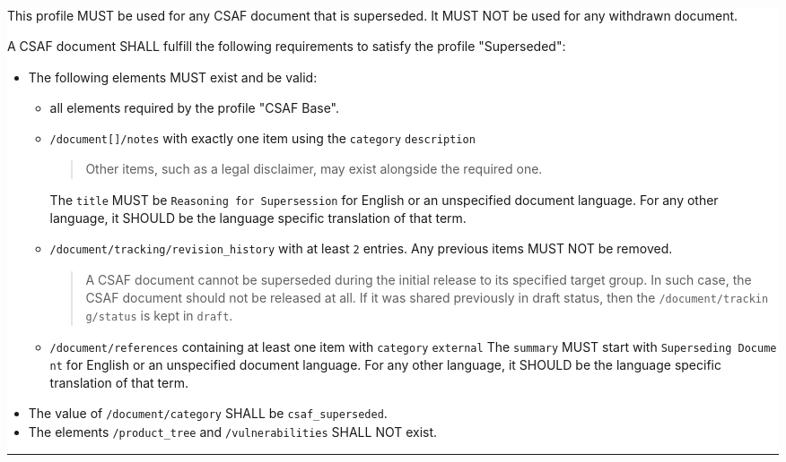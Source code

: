 This profile MUST be used for any CSAF document that is superseded. It MUST NOT be used for any withdrawn document.

A CSAF document SHALL fulfill the following requirements to satisfy the profile "Superseded":

* The following elements MUST exist and be valid:
  * all elements required by the profile "CSAF Base".
  * `/document[]/notes` with exactly one item using the `category` `description`

      > Other items, such as a legal disclaimer, may exist alongside the required one.

    The `title` MUST be `Reasoning for Supersession` for English or an unspecified document language.
    For any other language, it SHOULD be the language specific translation of that term.
  * `/document/tracking/revision_history` with at least `2` entries.
    Any previous items MUST NOT be removed.

    > A CSAF document cannot be superseded during the initial release to its specified target group.
    > In such case, the CSAF document should not be released at all.
    > If it was shared previously in draft status, then the `/document/tracking/status` is kept in `draft`.

  * `/document/references` containing at least one item with `category` `external`
    The `summary` MUST start with `Superseding Document` for English or an unspecified document language.
    For any other language, it SHOULD be the language specific translation of that term.
* The value of `/document/category` SHALL be `csaf_superseded`.
* The elements `/product_tree` and `/vulnerabilities` SHALL NOT exist.

-------

